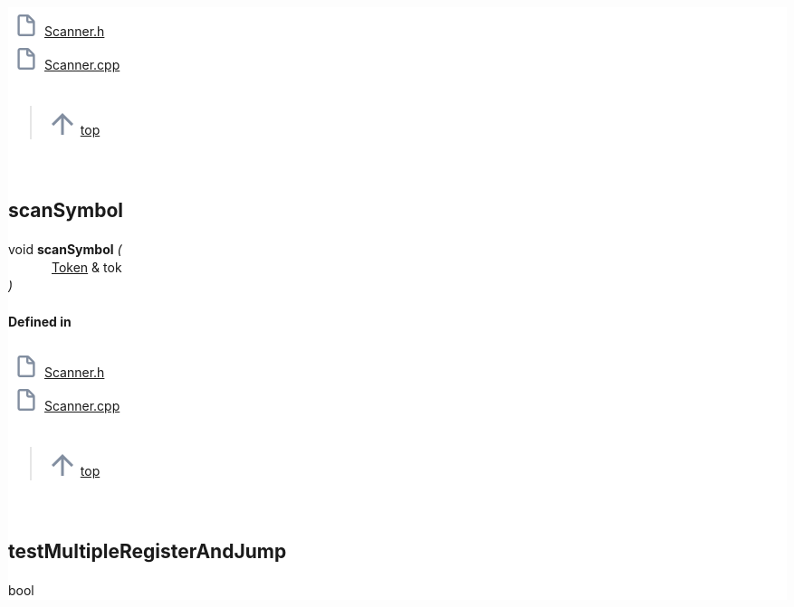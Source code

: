 <span class="icon-list-item"><a href="https://github.com/CharlesCarley/HackComputer/blob/master/Source/Assembler/Scanner.h#L35" class="icon-list-item"><img src="../images/file.svg" class="icon-list-item"/><span class="icon-list-item">Scanner.h</span>
</a>
</span>
<br/>
<span class="icon-list-item"><a href="https://github.com/CharlesCarley/HackComputer/blob/master/Source/Assembler/Scanner.cpp#L95" class="icon-list-item"><img src="../images/file.svg" class="icon-list-item"/><span class="icon-list-item">Scanner.cpp</span>
</a>
</span>
<br/>
<br/>
<blockquote>
<span class="icon-list-item"><a href="#scanner" class="icon-list-item"><img src="../images/jumpToTop.svg" class="icon-list-item"/><span class="icon-list-item">top</span>
</a>
</span>
</blockquote>
<br/>
<a id="scansymbol"></a>
<h2>scanSymbol</h2>
<span class="inline-text">void</span>
<span class="bold-text"><b>scanSymbol</b></span>
<span class="italic-text"><i>(</i></span>
<div class="paragraph">
<span class="paragraph"><img src="../images/horSpace24px.svg"/><a href="namespaceHack_1_1Assembler.md#token">Token</a>
<span class="inline-text"> &amp;</span>
<span class="inline-text">tok</span>
</span>
</div>
<span class="italic-text"><i>)</i></span>
<a id="defined-in"></a>
<h4>Defined in</h4>
<span class="icon-list-item"><a href="https://github.com/CharlesCarley/HackComputer/blob/master/Source/Assembler/Scanner.h#L37" class="icon-list-item"><img src="../images/file.svg" class="icon-list-item"/><span class="icon-list-item">Scanner.h</span>
</a>
</span>
<br/>
<span class="icon-list-item"><a href="https://github.com/CharlesCarley/HackComputer/blob/master/Source/Assembler/Scanner.cpp#L250" class="icon-list-item"><img src="../images/file.svg" class="icon-list-item"/><span class="icon-list-item">Scanner.cpp</span>
</a>
</span>
<br/>
<br/>
<blockquote>
<span class="icon-list-item"><a href="#scanner" class="icon-list-item"><img src="../images/jumpToTop.svg" class="icon-list-item"/><span class="icon-list-item">top</span>
</a>
</span>
</blockquote>
<br/>
<a id="testmultipleregisterandjump"></a>
<h2>testMultipleRegisterAndJump</h2>
<span class="inline-text">bool</span>